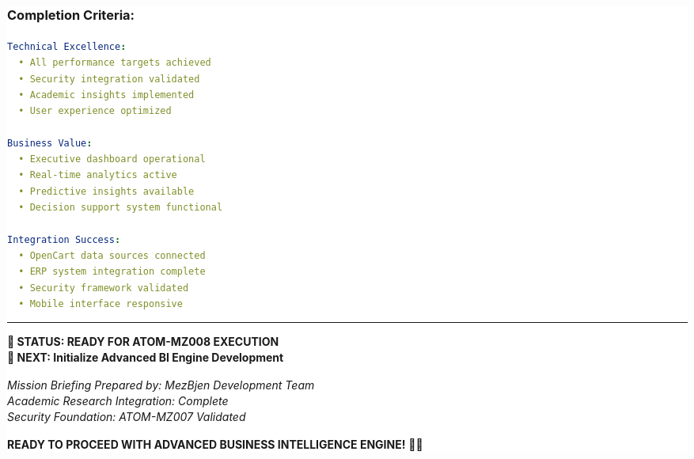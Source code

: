 ### **Completion Criteria:**
```yaml
Technical Excellence:
  • All performance targets achieved
  • Security integration validated
  • Academic insights implemented
  • User experience optimized

Business Value:
  • Executive dashboard operational
  • Real-time analytics active
  • Predictive insights available
  • Decision support system functional

Integration Success:
  • OpenCart data sources connected
  • ERP system integration complete
  • Security framework validated
  • Mobile interface responsive
```

---

**🎯 STATUS: READY FOR ATOM-MZ008 EXECUTION**  
**🚀 NEXT: Initialize Advanced BI Engine Development**

*Mission Briefing Prepared by: MezBjen Development Team*  
*Academic Research Integration: Complete*  
*Security Foundation: ATOM-MZ007 Validated*

**READY TO PROCEED WITH ADVANCED BUSINESS INTELLIGENCE ENGINE!** 🧠💡
